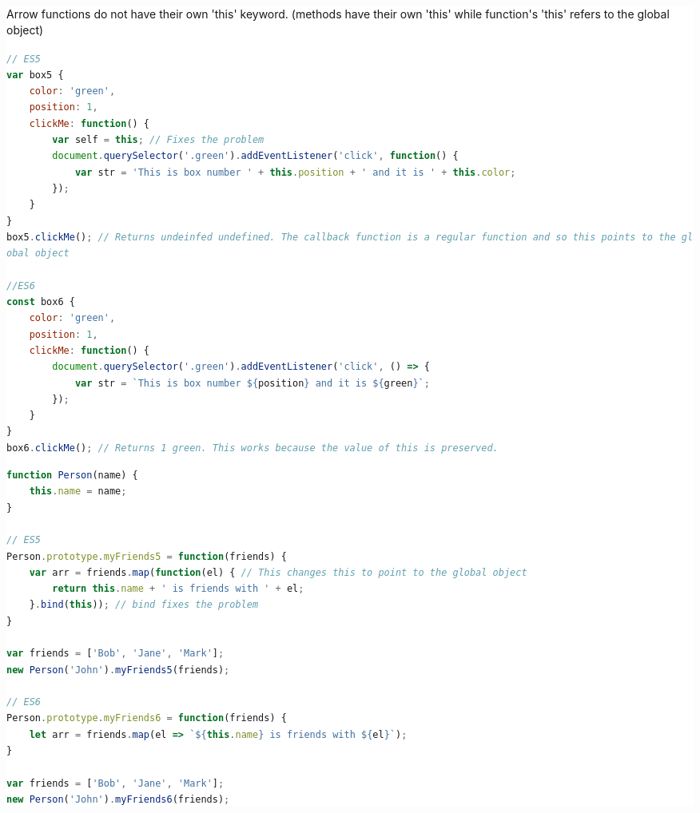 Arrow functions do not have their own 'this' keyword. (methods have their own 'this' while function's 'this' refers to the global object)
```javascript
// ES5
var box5 {
	color: 'green',
	position: 1,
	clickMe: function() {
		var self = this; // Fixes the problem
		document.querySelector('.green').addEventListener('click', function() {
			var str = 'This is box number ' + this.position + ' and it is ' + this.color;
		});
	}
}
box5.clickMe(); // Returns undeinfed undefined. The callback function is a regular function and so this points to the global object

//ES6
const box6 {
	color: 'green',
	position: 1,
	clickMe: function() {
		document.querySelector('.green').addEventListener('click', () => {
			var str = `This is box number ${position} and it is ${green}`;
		});
	}
}
box6.clickMe(); // Returns 1 green. This works because the value of this is preserved.
```

```javascript
function Person(name) {
	this.name = name;
}

// ES5
Person.prototype.myFriends5 = function(friends) {
	var arr = friends.map(function(el) { // This changes this to point to the global object
		return this.name + ' is friends with ' + el;
	}.bind(this)); // bind fixes the problem
}

var friends = ['Bob', 'Jane', 'Mark'];
new Person('John').myFriends5(friends);

// ES6
Person.prototype.myFriends6 = function(friends) {
	let arr = friends.map(el => `${this.name} is friends with ${el}`);
}

var friends = ['Bob', 'Jane', 'Mark'];
new Person('John').myFriends6(friends);
```
